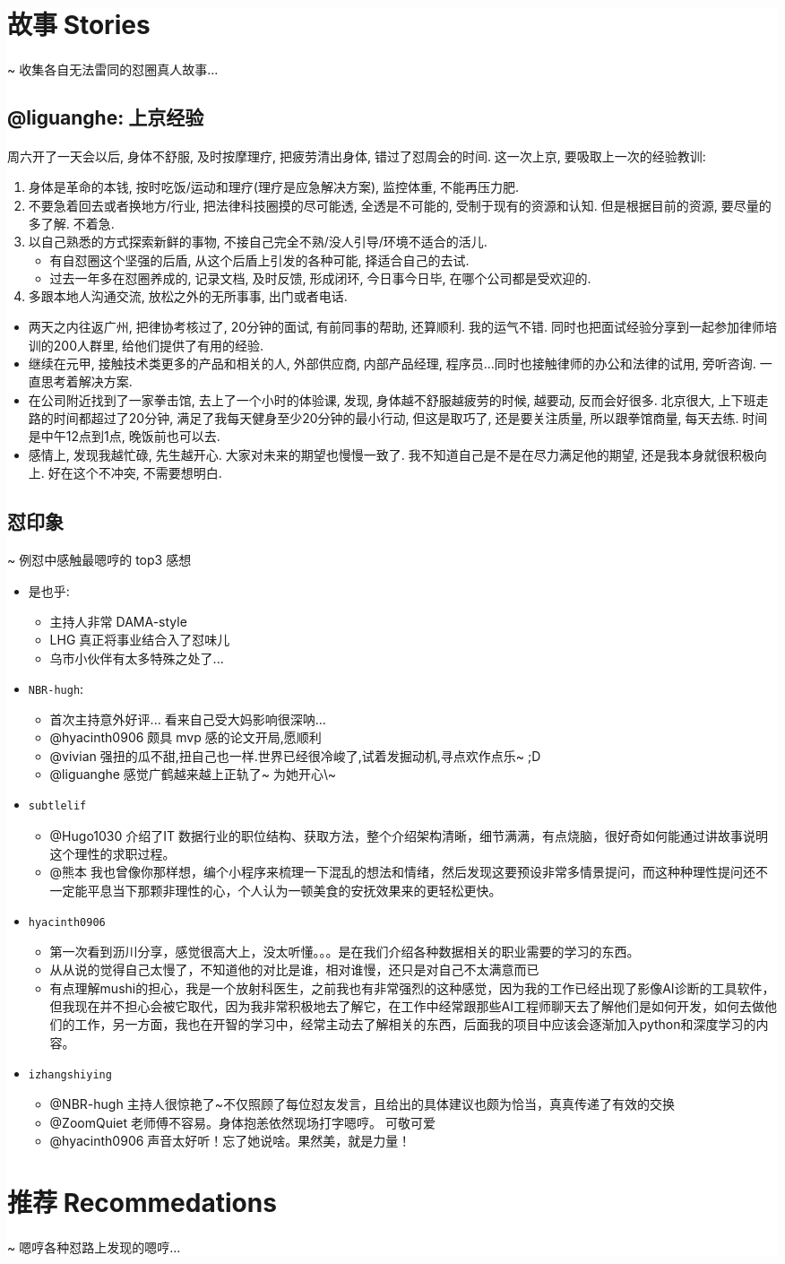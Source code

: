 # 故事 Stories
\~ 收集各自无法雷同的怼圈真人故事...

## @liguanghe: 上京经验

周六开了一天会以后, 身体不舒服, 及时按摩理疗, 把疲劳清出身体, 错过了怼周会的时间.
这一次上京, 要吸取上一次的经验教训: 

1. 身体是革命的本钱, 按时吃饭/运动和理疗(理疗是应急解决方案), 监控体重, 不能再压力肥. 
2. 不要急着回去或者换地方/行业, 把法律科技圈摸的尽可能透, 全透是不可能的, 受制于现有的资源和认知. 但是根据目前的资源, 要尽量的多了解. 不着急. 
3. 以自己熟悉的方式探索新鲜的事物, 不接自己完全不熟/没人引导/环境不适合的活儿.
	- 有自怼圈这个坚强的后盾, 从这个后盾上引发的各种可能, 择适合自己的去试.
	- 过去一年多在怼圈养成的, 记录文档, 及时反馈, 形成闭环, 今日事今日毕, 在哪个公司都是受欢迎的.
4. 多跟本地人沟通交流, 放松之外的无所事事, 出门或者电话. 

- 两天之内往返广州, 把律协考核过了, 20分钟的面试, 有前同事的帮助, 还算顺利. 我的运气不错. 同时也把面试经验分享到一起参加律师培训的200人群里, 给他们提供了有用的经验. 
- 继续在元甲, 接触技术类更多的产品和相关的人, 外部供应商, 内部产品经理, 程序员...同时也接触律师的办公和法律的试用, 旁听咨询. 一直思考着解决方案. 
- 在公司附近找到了一家拳击馆, 去上了一个小时的体验课, 发现, 身体越不舒服越疲劳的时候, 越要动, 反而会好很多. 北京很大, 上下班走路的时间都超过了20分钟, 满足了我每天健身至少20分钟的最小行动, 但这是取巧了, 还是要关注质量, 所以跟拳馆商量, 每天去练. 时间是中午12点到1点, 晚饭前也可以去. 
- 感情上, 发现我越忙碌, 先生越开心. 大家对未来的期望也慢慢一致了. 我不知道自己是不是在尽力满足他的期望, 还是我本身就很积极向上. 好在这个不冲突, 不需要想明白. 

## 怼印象
\~ 例怼中感触最嗯哼的 top3 感想

- 是也乎:
	+ 主持人非常 DAMA-style
	+ LHG 真正将事业结合入了怼味儿
	+ 乌市小伙伴有太多特殊之处了...

- `NBR-hugh`:
	+ 首次主持意外好评... 看来自己受大妈影响很深呐...
	+ @hyacinth0906 颇具 mvp 感的论文开局,愿顺利
	+ @vivian 强扭的瓜不甜,扭自己也一样.世界已经很冷峻了,试着发掘动机,寻点欢作点乐\~ ;D
	+ @liguanghe 感觉广鹤越来越上正轨了\~ 为她开心\\~

- `subtlelif` 
	- @Hugo1030 介绍了IT 数据行业的职位结构、获取方法，整个介绍架构清晰，细节满满，有点烧脑，很好奇如何能通过讲故事说明这个理性的求职过程。
	- @熊本 我也曾像你那样想，编个小程序来梳理一下混乱的想法和情绪，然后发现这要预设非常多情景提问，而这种种理性提问还不一定能平息当下那颗非理性的心，个人认为一顿美食的安抚效果来的更轻松更快。

- `hyacinth0906` 
	- 第一次看到沥川分享，感觉很高大上，没太听懂。。。是在我们介绍各种数据相关的职业需要的学习的东西。
	- 从从说的觉得自己太慢了，不知道他的对比是谁，相对谁慢，还只是对自己不太满意而已
	- 有点理解mushi的担心，我是一个放射科医生，之前我也有非常强烈的这种感觉，因为我的工作已经出现了影像AI诊断的工具软件，但我现在并不担心会被它取代，因为我非常积极地去了解它，在工作中经常跟那些AI工程师聊天去了解他们是如何开发，如何去做他们的工作，另一方面，我也在开智的学习中，经常主动去了解相关的东西，后面我的项目中应该会逐渐加入python和深度学习的内容。

- `izhangshiying`
	- @NBR-hugh 主持人很惊艳了\~不仅照顾了每位怼友发言，且给出的具体建议也颇为恰当，真真传递了有效的交换
	- @ZoomQuiet 老师傅不容易。身体抱恙依然现场打字嗯哼。 可敬可爱
	- @hyacinth0906 声音太好听！忘了她说啥。果然美，就是力量！

# 推荐 Recommedations
\~ 嗯哼各种怼路上发现的嗯哼...
